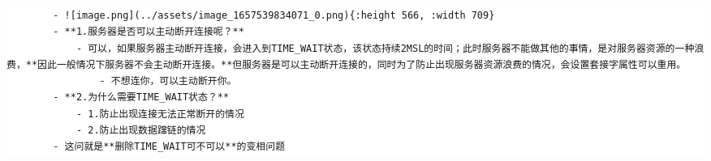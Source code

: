 			- ![image.png](../assets/image_1657539834071_0.png){:height 566, :width 709}
			- **1.服务器是否可以主动断开连接呢？**
				- 可以，如果服务器主动断开连接，会进入到TIME_WAIT状态，该状态持续2MSL的时间；此时服务器不能做其他的事情，是对服务器资源的一种浪费，**因此一般情况下服务器不会主动断开连接。**但服务器是可以主动断开连接的，同时为了防止出现服务器资源浪费的情况，会设置套接字属性可以重用。
					- 不想连你，可以主动断开你。
			- **2.为什么需要TIME_WAIT状态？**
				- 1.防止出现连接无法正常断开的情况
				- 2.防止出现数据蹿链的情况
			- 这问就是**删除TIME_WAIT可不可以**的变相问题
